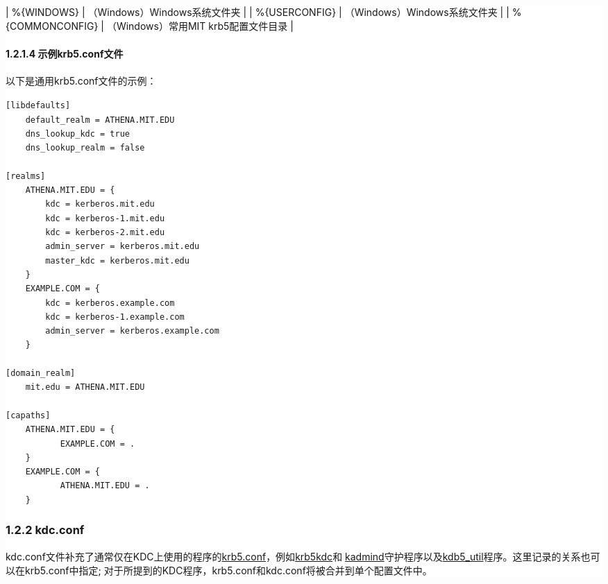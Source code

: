 | %{WINDOWS}        | （Windows）Windows系统文件夹     |
| %{USERCONFIG}     | （Windows）Windows系统文件夹     |
| %{COMMONCONFIG}   | （Windows）常用MIT krb5配置文件目录 |


#### 1.2.1.4 示例krb5.conf文件

以下是通用krb5.conf文件的示例：

```
[libdefaults]
    default_realm = ATHENA.MIT.EDU
    dns_lookup_kdc = true
    dns_lookup_realm = false

[realms]
    ATHENA.MIT.EDU = {
        kdc = kerberos.mit.edu
        kdc = kerberos-1.mit.edu
        kdc = kerberos-2.mit.edu
        admin_server = kerberos.mit.edu
        master_kdc = kerberos.mit.edu
    }
    EXAMPLE.COM = {
        kdc = kerberos.example.com
        kdc = kerberos-1.example.com
        admin_server = kerberos.example.com
    }

[domain_realm]
    mit.edu = ATHENA.MIT.EDU

[capaths]
    ATHENA.MIT.EDU = {
           EXAMPLE.COM = .
    }
    EXAMPLE.COM = {
           ATHENA.MIT.EDU = .
    }
```



### 1.2.2 kdc.conf

kdc.conf文件补充了通常仅在KDC上使用的程序的[krb5.conf](http://web.mit.edu/kerberos/krb5-latest/doc/admin/conf_files/krb5_conf.html#krb5-conf-5)，例如[krb5kdc](http://web.mit.edu/kerberos/krb5-latest/doc/admin/admin_commands/krb5kdc.html#krb5kdc-8)和 [kadmind](http://web.mit.edu/kerberos/krb5-latest/doc/admin/admin_commands/kadmind.html#kadmind-8)守护程序以及[kdb5_util](http://web.mit.edu/kerberos/krb5-latest/doc/admin/admin_commands/kdb5_util.html#kdb5-util-8)程序。这里记录的关系也可以在krb5.conf中指定; 对于所提到的KDC程序，krb5.conf和kdc.conf将被合并到单个配置文件中。
